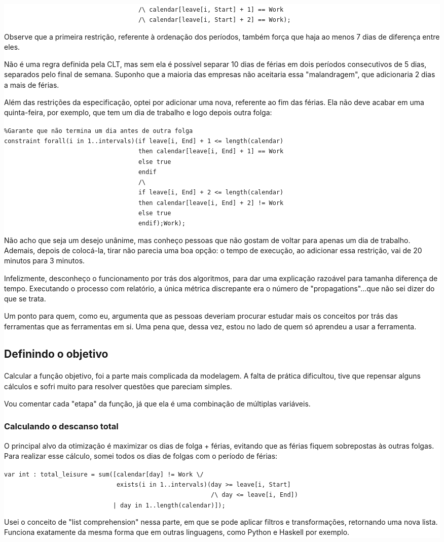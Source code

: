 ```minizinc
                                     /\ calendar[leave[i, Start] + 1] == Work
                                     /\ calendar[leave[i, Start] + 2] == Work);

```

Observe que a primeira restrição, referente à ordenação dos períodos, também força que haja ao menos 7 dias de diferença entre eles. 

Não é uma regra definida pela CLT, mas sem ela é possível separar 10 dias de férias em dois períodos consecutivos de 5 dias, separados pelo final de semana. Suponho que a maioria das empresas não aceitaria essa "malandragem", que adicionaria 2 dias a mais de férias.

Além das restrições da especificação, optei por adicionar uma nova, referente ao fim das férias. Ela não deve acabar em uma quinta-feira, por exemplo, que tem um dia de trabalho e logo depois outra folga:

```minizinc
%Garante que não termina um dia antes de outra folga 
constraint forall(i in 1..intervals)(if leave[i, End] + 1 <= length(calendar) 
                                     then calendar[leave[i, End] + 1] == Work 
                                     else true 
                                     endif
                                     /\ 
                                     if leave[i, End] + 2 <= length(calendar) 
                                     then calendar[leave[i, End] + 2] != Work 
                                     else true 
                                     endif);Work);
```

Não acho que seja um desejo unânime, mas conheço pessoas que não gostam de voltar para apenas um dia de trabalho. Ademais, depois de colocá-la, tirar não parecia uma boa opção: o tempo de execução, ao adicionar essa restrição, vai de 20 minutos para 3 minutos. 

Infelizmente, desconheço o funcionamento por trás dos algoritmos, para dar uma explicação razoável para tamanha diferença de tempo. Executando o processo com relatório, a única métrica discrepante era o número de "propagations"...que não sei dizer do que se trata.

Um ponto para quem, como eu, argumenta que as pessoas deveriam procurar estudar mais os conceitos por trás das ferramentas que as ferramentas em si. Uma pena que, dessa vez, estou no lado de quem só aprendeu a usar a ferramenta.

## Definindo o objetivo

Calcular a função objetivo, foi a parte mais complicada da modelagem. A falta de prática dificultou, tive que repensar alguns cálculos e sofri muito para resolver questões que pareciam simples.

Vou comentar cada "etapa" da função, já que ela é uma combinação de múltiplas variáveis.

### Calculando o descanso total

O principal alvo da otimização é maximizar os dias de folga + férias, evitando que as férias fiquem sobrepostas às outras folgas. Para realizar esse cálculo, somei todos os dias de folgas com o período de férias:

```minizinc
var int : total_leisure = sum([calendar[day] != Work \/
                               exists(i in 1..intervals)(day >= leave[i, Start] 
                                                         /\ day <= leave[i, End]) 
                              | day in 1..length(calendar)]);
```
Usei o conceito de "list comprehension" nessa parte, em que se pode aplicar filtros e transformações, retornando uma nova lista. Funciona exatamente da mesma forma que em outras linguagens, como Python e Haskell por exemplo.
